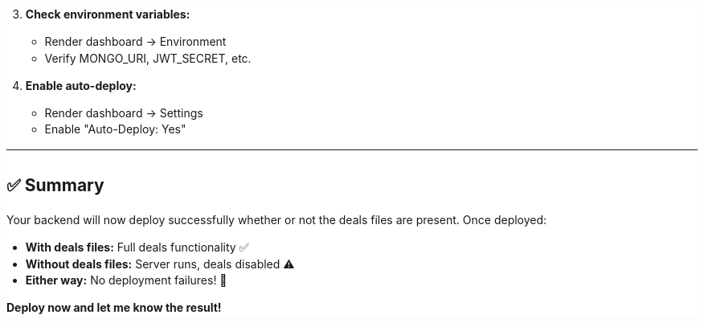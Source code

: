 3. **Check environment variables:**
   - Render dashboard → Environment
   - Verify MONGO_URI, JWT_SECRET, etc.

4. **Enable auto-deploy:**
   - Render dashboard → Settings
   - Enable "Auto-Deploy: Yes"

---

## ✅ Summary

Your backend will now deploy successfully whether or not the deals files are present. Once deployed:

- **With deals files:** Full deals functionality ✅
- **Without deals files:** Server runs, deals disabled ⚠️
- **Either way:** No deployment failures! 🎉

**Deploy now and let me know the result!**
